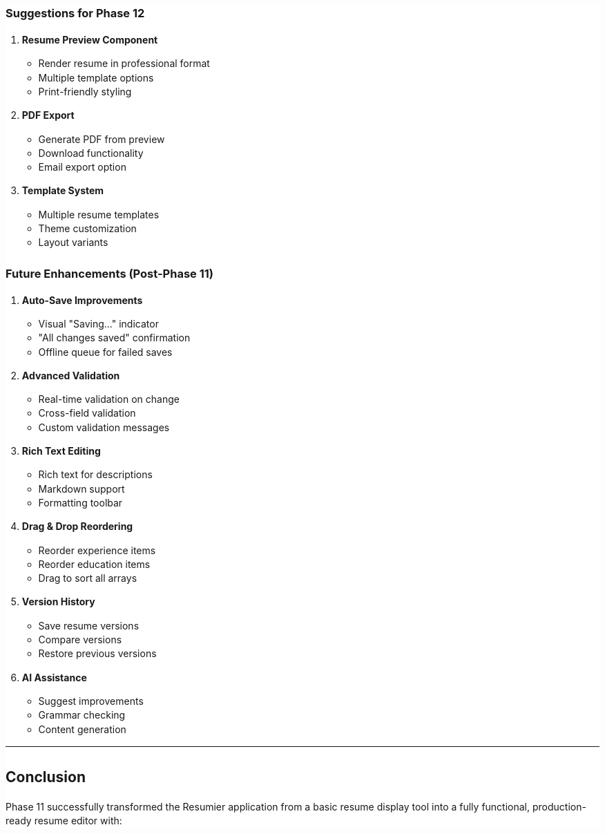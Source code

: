 ### Suggestions for Phase 12

1. **Resume Preview Component**
   - Render resume in professional format
   - Multiple template options
   - Print-friendly styling

2. **PDF Export**
   - Generate PDF from preview
   - Download functionality
   - Email export option

3. **Template System**
   - Multiple resume templates
   - Theme customization
   - Layout variants

### Future Enhancements (Post-Phase 11)

1. **Auto-Save Improvements**
   - Visual "Saving..." indicator
   - "All changes saved" confirmation
   - Offline queue for failed saves

2. **Advanced Validation**
   - Real-time validation on change
   - Cross-field validation
   - Custom validation messages

3. **Rich Text Editing**
   - Rich text for descriptions
   - Markdown support
   - Formatting toolbar

4. **Drag & Drop Reordering**
   - Reorder experience items
   - Reorder education items
   - Drag to sort all arrays

5. **Version History**
   - Save resume versions
   - Compare versions
   - Restore previous versions

6. **AI Assistance**
   - Suggest improvements
   - Grammar checking
   - Content generation

---

## Conclusion

Phase 11 successfully transformed the Resumier application from a basic resume display tool into a fully functional, production-ready resume editor with:
